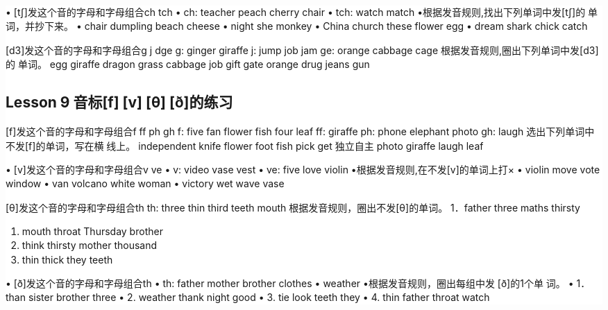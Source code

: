 • [t∫]发这个音的字母和字母组合ch  tch
•    ch: teacher  peach  cherry  chair
•    tch: watch  match
•根据发音规则,找出下列单词中发[t∫]的
单词，并抄下来。
•    chair    dumpling  beach   cheese
•    night   she  monkey
•    China  church   these   flower   egg
•    dream  shark  chick   catch

[d3]发这个音的字母和字母组合g  j  dge
g: ginger  giraffe
j: jump  job  jam
ge: orange  cabbage  cage
根据发音规则,圈出下列单词中发[d3]的
单词。
egg   giraffe  dragon  grass  cabbage  job
gift   gate    orange  drug   jeans    gun

## Lesson 9 音标[f] [v] [θ] [ð]的练习
[f]发这个音的字母和字母组合f  ff  ph gh
f: five  fan  flower  fish  four  leaf
ff: giraffe
ph:  phone  elephant  photo
gh: laugh
选出下列单词中不发[f]的单词，写在横
线上。
independent
knife   flower   foot   fish   pick  get
独立自主
photo giraffe  laugh  leaf

• [v]发这个音的字母和字母组合v  ve
•       v: video   vase   vest
•       ve: five   love   violin
•根据发音规则,在不发[v]的单词上打×
•      violin   move    vote     window
•      van    volcano  white   woman
•      victory   wet      wave   vase

[θ]发这个音的字母和字母组合th
th: three   thin   third   teeth   mouth
根据发音规则，圈出不发[θ]的单词。
1．father   three    maths     thirsty
1. mouth    throat   Thursday  brother
2. think    thirsty  mother    thousand
3. thin     thick    they      teeth

 • [ð]发这个音的字母和字母组合th
•     th: father  mother brother  clothes
•           weather
•根据发音规则，圈出每组中发   [ð]的1个单
词。
•     1．than      sister  brother  three
•     2. weather   thank   night    good
•     3. tie    look     teeth     they
•    4. thin     father   throat   watch
